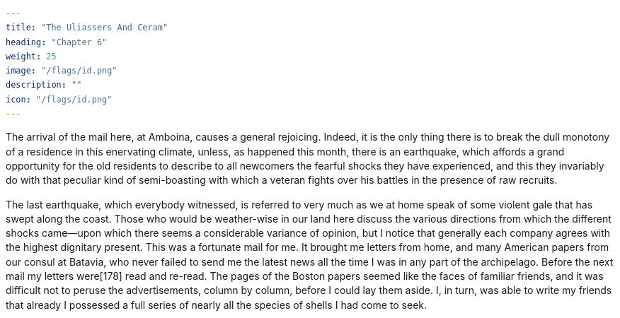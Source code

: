 ```yaml
---
title: "The Uliassers And Ceram"
heading: "Chapter 6"
weight: 25
image: "/flags/id.png"
description: ""
icon: "/flags/id.png"
---
```



The arrival of the mail here, at Amboina, causes a general rejoicing. Indeed, it is the only thing there is to break the dull monotony of a residence in this enervating climate, unless, as happened this month, there is an earthquake, which affords a grand opportunity for the old residents to describe to all newcomers the fearful shocks they have experienced, and this they invariably do with that peculiar kind of semi-boasting with which a veteran fights over his battles in the presence of raw recruits.

The last earthquake, which everybody witnessed, is referred to very much as we at home speak of some violent gale that has swept along the coast. Those who would be weather-wise in our land here discuss the various directions from which the different shocks came—upon which there seems a considerable variance of opinion, but I notice that generally each company agrees with the highest dignitary present. This was a fortunate mail for me. It brought me letters from home, and many American papers from our consul at Batavia, who never failed to send me the latest news all the time I was in any part of the archipelago. Before the next mail my letters were[178] read and re-read. The pages of the Boston papers seemed like the faces of familiar friends, and it was difficult not to peruse the advertisements, column by column, before I could lay them aside. I, in turn, was able to write my friends that already I possessed a full series of nearly all the species of shells I had come to seek.
